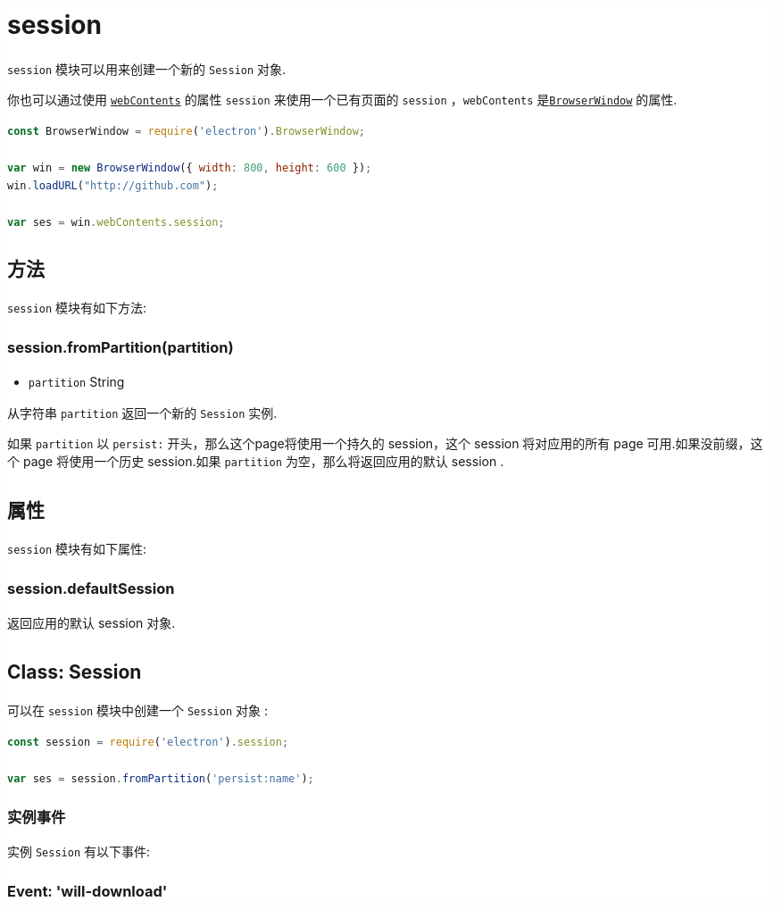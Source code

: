 # session

`session` 模块可以用来创建一个新的 `Session` 对象.

你也可以通过使用 [`webContents`](web-contents.md) 的属性 `session` 来使用一个已有页面的 `session` ，`webContents` 是[`BrowserWindow`](browser-window.md) 的属性.

```javascript
const BrowserWindow = require('electron').BrowserWindow;

var win = new BrowserWindow({ width: 800, height: 600 });
win.loadURL("http://github.com");

var ses = win.webContents.session;
```

## 方法

`session` 模块有如下方法:

### session.fromPartition(partition)

* `partition` String

从字符串 `partition` 返回一个新的 `Session` 实例.

如果 `partition` 以 `persist:` 开头，那么这个page将使用一个持久的 session，这个 session 将对应用的所有 page 可用.如果没前缀，这个 page 将使用一个历史 session.如果 `partition` 为空，那么将返回应用的默认 session .

## 属性

`session` 模块有如下属性:

### session.defaultSession

返回应用的默认 session 对象.

## Class: Session

可以在 `session` 模块中创建一个 `Session` 对象 :

```javascript
const session = require('electron').session;

var ses = session.fromPartition('persist:name');
```

### 实例事件

实例 `Session` 有以下事件:

### Event: 'will-download'
